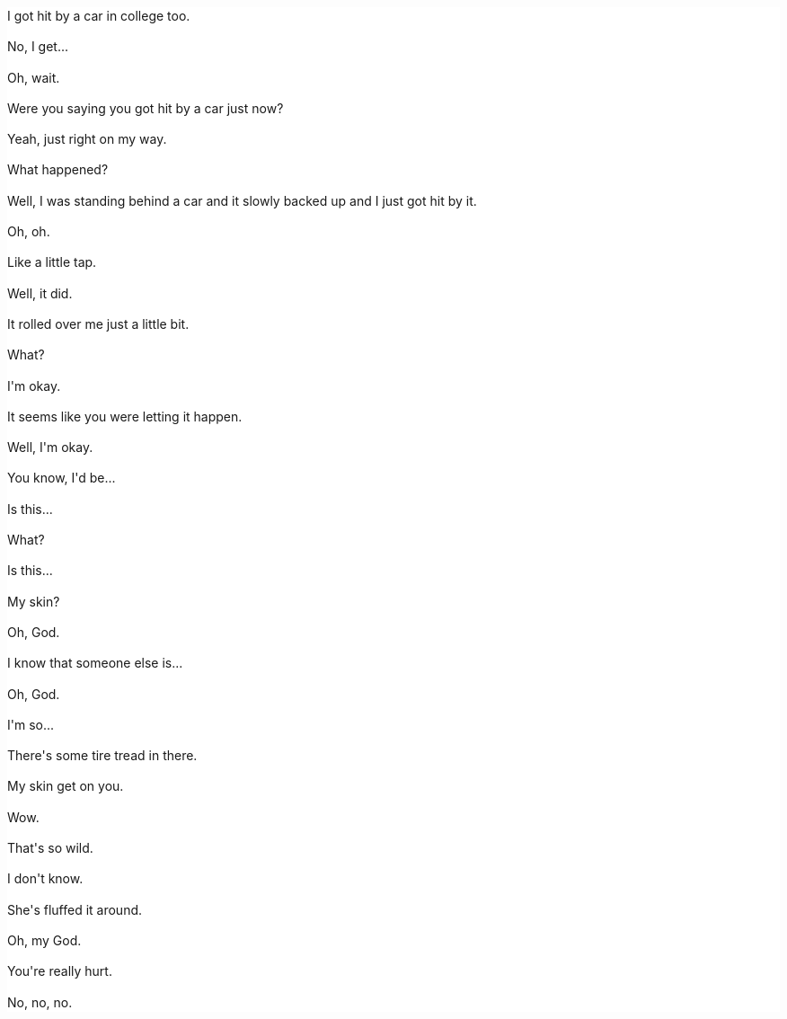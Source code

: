 I got hit by a car in college too.

No, I get...

Oh, wait.

Were you saying you got hit by a car just now?

Yeah, just right on my way.

What happened?

Well, I was standing behind a car and it slowly backed up and I just got hit by it.

Oh, oh.

Like a little tap.

Well, it did.

It rolled over me just a little bit.

What?

I'm okay.

It seems like you were letting it happen.

Well, I'm okay.

You know, I'd be...

Is this...

What?

Is this...

My skin?

Oh, God.

I know that someone else is...

Oh, God.

I'm so...

There's some tire tread in there.

My skin get on you.

Wow.

That's so wild.

I don't know.

She's fluffed it around.

Oh, my God.

You're really hurt.

No, no, no.
